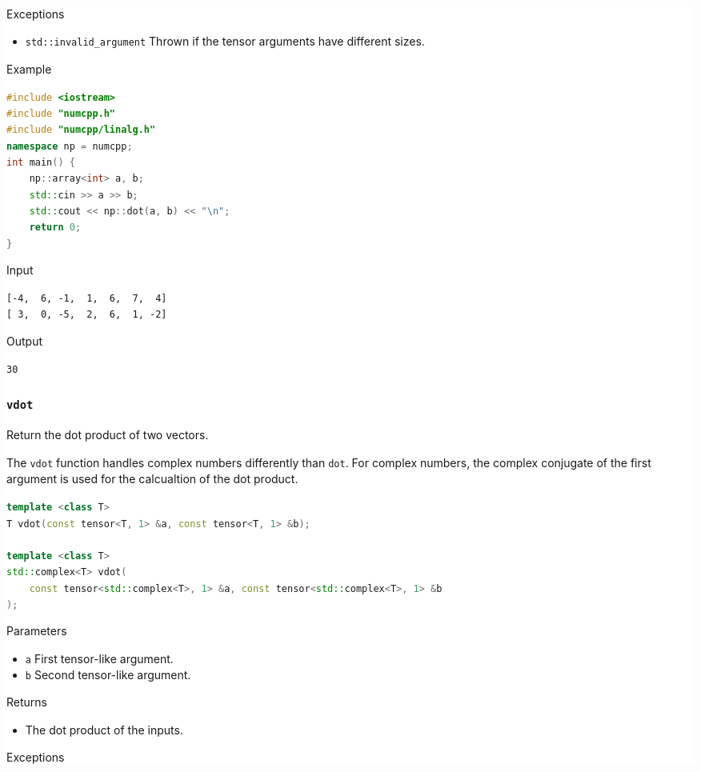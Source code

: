 Exceptions

* `std::invalid_argument` Thrown if the tensor arguments have different sizes.

Example

```cpp
#include <iostream>
#include "numcpp.h"
#include "numcpp/linalg.h"
namespace np = numcpp;
int main() {
    np::array<int> a, b;
    std::cin >> a >> b;
    std::cout << np::dot(a, b) << "\n";
    return 0;
}
```

Input

```
[-4,  6, -1,  1,  6,  7,  4]
[ 3,  0, -5,  2,  6,  1, -2]
```

Output

```
30
```

### `vdot`

Return the dot product of two vectors.

The `vdot` function handles complex numbers differently than `dot`. For complex
numbers, the complex conjugate of the first argument is used for the
calcualtion of the dot product.
```cpp
template <class T>
T vdot(const tensor<T, 1> &a, const tensor<T, 1> &b);

template <class T>
std::complex<T> vdot(
    const tensor<std::complex<T>, 1> &a, const tensor<std::complex<T>, 1> &b
);
```

Parameters

* `a` First tensor-like argument.
* `b` Second tensor-like argument.

Returns

* The dot product of the inputs.

Exceptions
